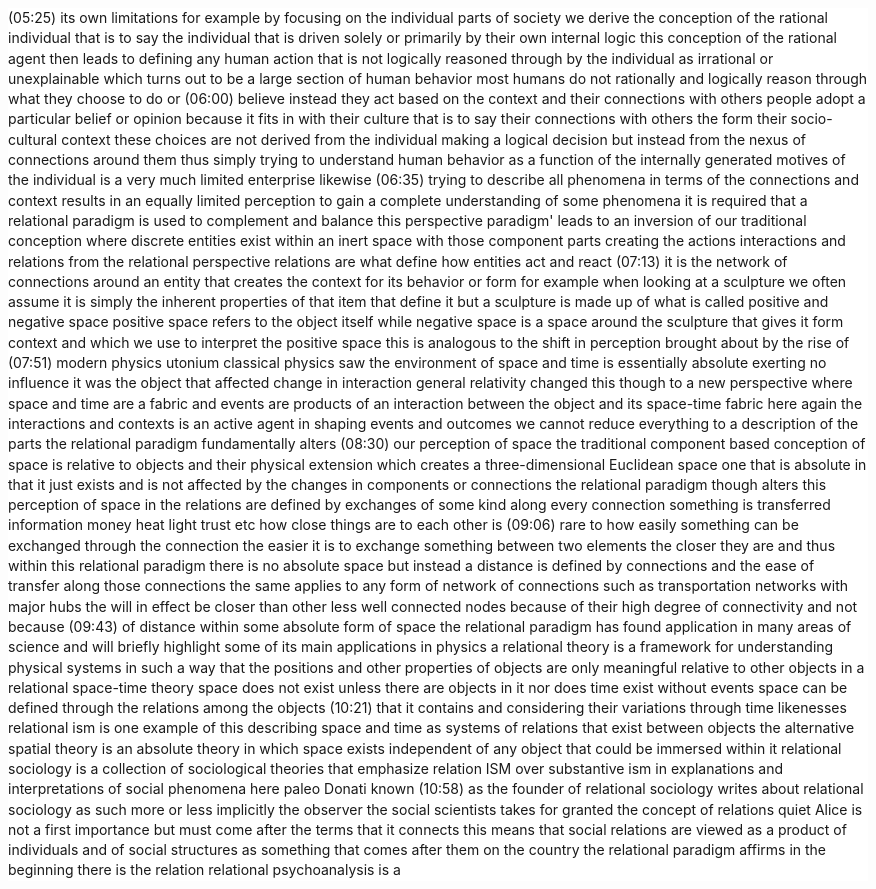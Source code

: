 (05:25) its own limitations for example by focusing on the individual parts of society we derive the conception of the rational individual that is to say the individual that is driven solely or primarily by their own internal logic this conception of the rational agent then leads to defining any human action that is not logically reasoned through by the individual as irrational or unexplainable which turns out to be a large section of human behavior most humans do not rationally and logically reason through what they choose to do or
(06:00) believe instead they act based on the context and their connections with others people adopt a particular belief or opinion because it fits in with their culture that is to say their connections with others the form their socio-cultural context these choices are not derived from the individual making a logical decision but instead from the nexus of connections around them thus simply trying to understand human behavior as a function of the internally generated motives of the individual is a very much limited enterprise likewise
(06:35) trying to describe all phenomena in terms of the connections and context results in an equally limited perception to gain a complete understanding of some phenomena it is required that a relational paradigm is used to complement and balance this perspective paradigm' leads to an inversion of our traditional conception where discrete entities exist within an inert space with those component parts creating the actions interactions and relations from the relational perspective relations are what define how entities act and react
(07:13) it is the network of connections around an entity that creates the context for its behavior or form for example when looking at a sculpture we often assume it is simply the inherent properties of that item that define it but a sculpture is made up of what is called positive and negative space positive space refers to the object itself while negative space is a space around the sculpture that gives it form context and which we use to interpret the positive space this is analogous to the shift in perception brought about by the rise of
(07:51) modern physics utonium classical physics saw the environment of space and time is essentially absolute exerting no influence it was the object that affected change in interaction general relativity changed this though to a new perspective where space and time are a fabric and events are products of an interaction between the object and its space-time fabric here again the interactions and contexts is an active agent in shaping events and outcomes we cannot reduce everything to a description of the parts the relational paradigm fundamentally alters
(08:30) our perception of space the traditional component based conception of space is relative to objects and their physical extension which creates a three-dimensional Euclidean space one that is absolute in that it just exists and is not affected by the changes in components or connections the relational paradigm though alters this perception of space in the relations are defined by exchanges of some kind along every connection something is transferred information money heat light trust etc how close things are to each other is
(09:06) rare to how easily something can be exchanged through the connection the easier it is to exchange something between two elements the closer they are and thus within this relational paradigm there is no absolute space but instead a distance is defined by connections and the ease of transfer along those connections the same applies to any form of network of connections such as transportation networks with major hubs the will in effect be closer than other less well connected nodes because of their high degree of connectivity and not because
(09:43) of distance within some absolute form of space the relational paradigm has found application in many areas of science and will briefly highlight some of its main applications in physics a relational theory is a framework for understanding physical systems in such a way that the positions and other properties of objects are only meaningful relative to other objects in a relational space-time theory space does not exist unless there are objects in it nor does time exist without events space can be defined through the relations among the objects
(10:21) that it contains and considering their variations through time likenesses relational ism is one example of this describing space and time as systems of relations that exist between objects the alternative spatial theory is an absolute theory in which space exists independent of any object that could be immersed within it relational sociology is a collection of sociological theories that emphasize relation ISM over substantive ism in explanations and interpretations of social phenomena here paleo Donati known
(10:58) as the founder of relational sociology writes about relational sociology as such more or less implicitly the observer the social scientists takes for granted the concept of relations quiet Alice is not a first importance but must come after the terms that it connects this means that social relations are viewed as a product of individuals and of social structures as something that comes after them on the country the relational paradigm affirms in the beginning there is the relation relational psychoanalysis is a
